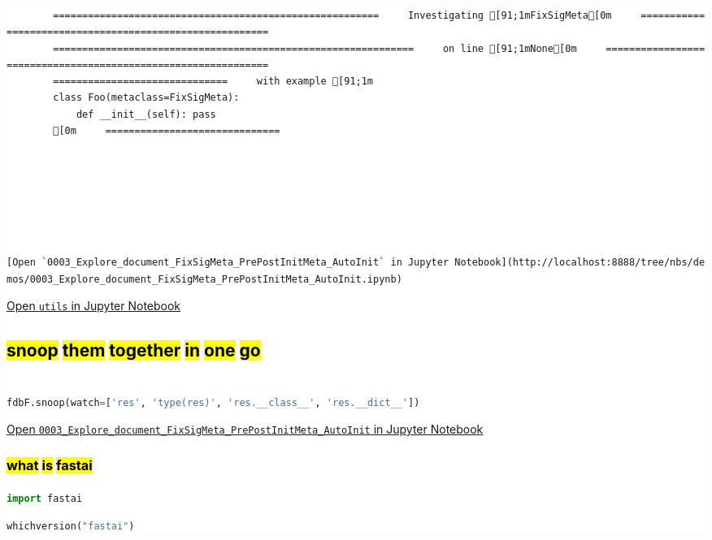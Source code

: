         
            ========================================================     Investigating [91;1mFixSigMeta[0m     ========================================================
            ==============================================================     on line [91;1mNone[0m     ==============================================================
            ==============================     with example [91;1m
            class Foo(metaclass=FixSigMeta):
                def __init__(self): pass
            [0m     ==============================
            
        
        
        
    
    
    
    [Open `0003_Explore_document_FixSigMeta_PrePostInitMeta_AutoInit` in Jupyter Notebook](http://localhost:8888/tree/nbs/demos/0003_Explore_document_FixSigMeta_PrePostInitMeta_AutoInit.ipynb)
    
    
    
    



[Open `utils` in Jupyter Notebook](http://localhost:8888/tree/nbs/lib/utils.ipynb)



##  <mark style="background-color: #ffff00">snoop</mark>   <mark style="background-color: #ffff00">them</mark>   <mark style="background-color: #ffff00">together</mark>   <mark style="background-color: #ffff00">in</mark>   <mark style="background-color: #ffff00">one</mark>   <mark style="background-color: #FFFF00">go</mark> 





```python

fdbF.snoop(watch=['res', 'type(res)', 'res.__class__', 'res.__dict__'])
```





[Open `0003_Explore_document_FixSigMeta_PrePostInitMeta_AutoInit` in Jupyter Notebook](http://localhost:8888/tree/nbs/demos/0003_Explore_document_FixSigMeta_PrePostInitMeta_AutoInit.ipynb)



###  <mark style="background-color: #ffff00">what</mark>   <mark style="background-color: #ffff00">is</mark>   <mark style="background-color: #FFFF00">fastai</mark> 





```python
import fastai
```

```python
whichversion("fastai")
```
